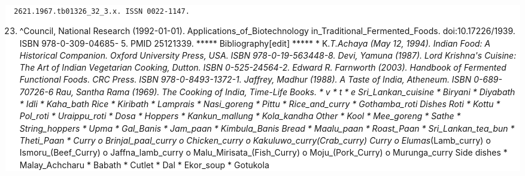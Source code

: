       2621.1967.tb01326_32_3.x. ISSN 0022-1147.
  23. ^Council, National Research (1992-01-01). Applications_of_Biotechnology
      in_Traditional_Fermented_Foods. doi:10.17226/1939. ISBN 978-0-309-04685-
      5. PMID 25121339.
***** Bibliography[edit] *****
    * K._T._Achaya (May 12, 1994). Indian Food: A Historical Companion. Oxford
      University Press, USA. ISBN 978-0-19-563448-8.
Devi, Yamuna (1987). Lord Krishna's Cuisine: The Art of Indian Vegetarian
Cooking, Dutton.
ISBN 0-525-24564-2.
Edward R. Farnworth (2003). Handbook of Fermented Functional Foods. CRC Press.
ISBN 978-0-8493-1372-1.
Jaffrey, Madhur (1988). A Taste of India, Atheneum.
ISBN 0-689-70726-6
Rau, Santha Rama (1969). The Cooking of India, Time-Life Books.
    * v
    * t
    * e
Sri_Lankan_cuisine
                      * Biryani
                      * Diyabath
                      * Idli
                      * Kaha_bath
            Rice      * Kiribath
                      * Lamprais
                      * Nasi_goreng
                      * Pittu
                      * Rice_and_curry
                      * Gothamba_roti
Dishes      Roti      * Kottu
                      * Pol_roti
                      * Uraippu_roti
                      * Dosa
                      * Hoppers
                      * Kankun_mallung
                      * Kola_kandha
            Other     * Kool
                      * Mee_goreng
                      * Sathe
                      * String_hoppers
                      * Upma
                      * Gal_Banis
                      * Jam_paan
                      * Kimbula_Banis
            Bread     * Maalu_paan
                      * Roast_Paan
                      * Sri_Lankan_tea_bun
                      * Theti_Paan
                      * Curry
                            o Brinjal_paal_curry
                            o Chicken_curry
                            o Kakuluwo_curry_(Crab_curry)
            Curry           o Elumas_(Lamb_curry)
                            o Ismoru_(Beef_Curry)
                            o Jaffna_lamb_curry
                            o Malu_Mirisata_(Fish_Curry)
                            o Moju_(Pork_Curry)
                            o Murunga_curry
Side dishes           * Malay_Achcharu
                      * Babath
                      * Cutlet
                      * Dal
                      * Ekor_soup
                      * Gotukola